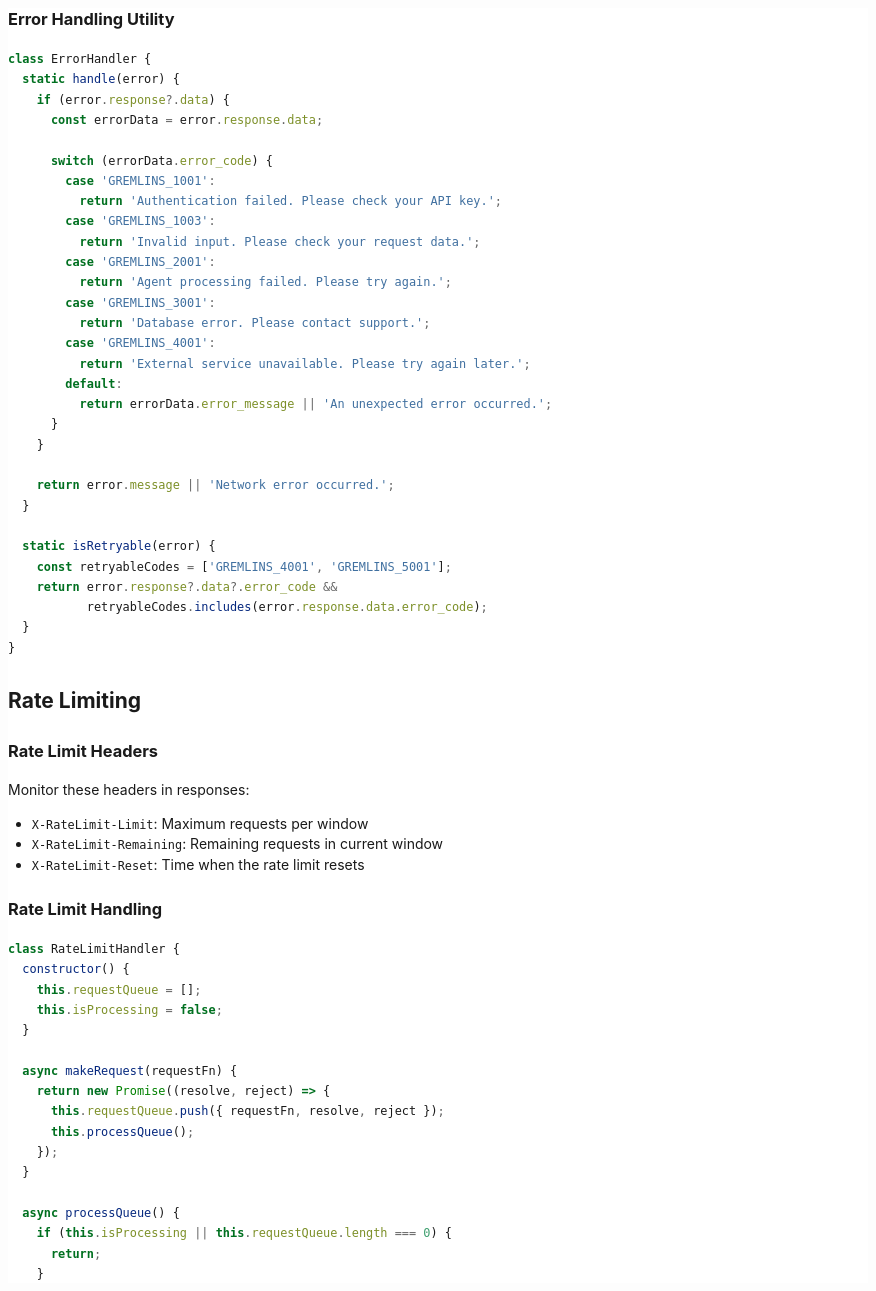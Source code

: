 ### Error Handling Utility
```javascript
class ErrorHandler {
  static handle(error) {
    if (error.response?.data) {
      const errorData = error.response.data;
      
      switch (errorData.error_code) {
        case 'GREMLINS_1001':
          return 'Authentication failed. Please check your API key.';
        case 'GREMLINS_1003':
          return 'Invalid input. Please check your request data.';
        case 'GREMLINS_2001':
          return 'Agent processing failed. Please try again.';
        case 'GREMLINS_3001':
          return 'Database error. Please contact support.';
        case 'GREMLINS_4001':
          return 'External service unavailable. Please try again later.';
        default:
          return errorData.error_message || 'An unexpected error occurred.';
      }
    }
    
    return error.message || 'Network error occurred.';
  }

  static isRetryable(error) {
    const retryableCodes = ['GREMLINS_4001', 'GREMLINS_5001'];
    return error.response?.data?.error_code && 
           retryableCodes.includes(error.response.data.error_code);
  }
}
```

## Rate Limiting

### Rate Limit Headers
Monitor these headers in responses:
- `X-RateLimit-Limit`: Maximum requests per window
- `X-RateLimit-Remaining`: Remaining requests in current window
- `X-RateLimit-Reset`: Time when the rate limit resets

### Rate Limit Handling
```javascript
class RateLimitHandler {
  constructor() {
    this.requestQueue = [];
    this.isProcessing = false;
  }

  async makeRequest(requestFn) {
    return new Promise((resolve, reject) => {
      this.requestQueue.push({ requestFn, resolve, reject });
      this.processQueue();
    });
  }

  async processQueue() {
    if (this.isProcessing || this.requestQueue.length === 0) {
      return;
    }

```
